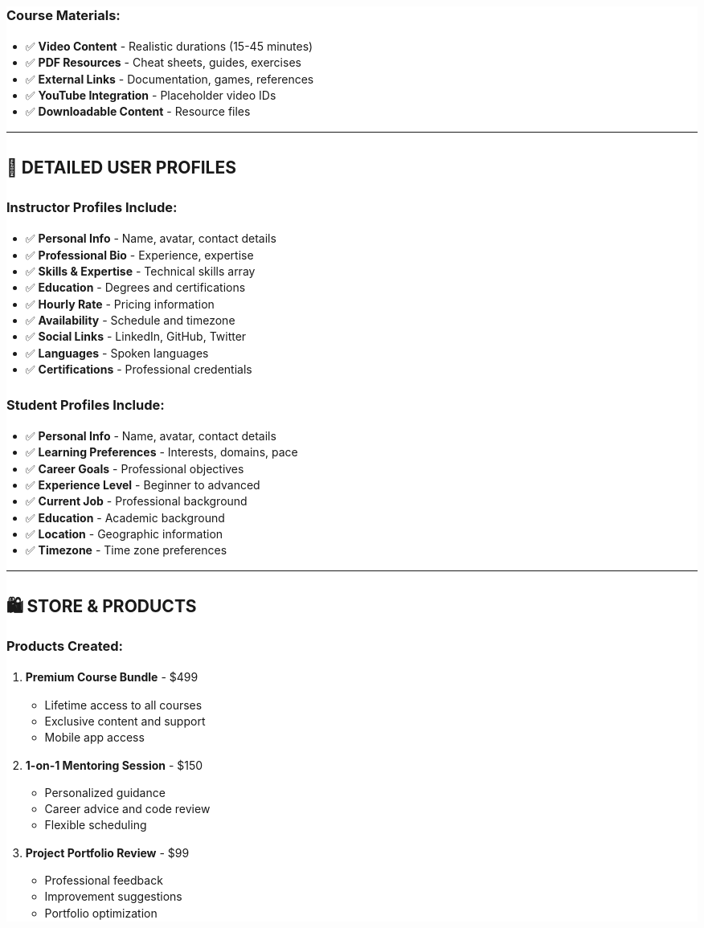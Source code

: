 ### **Course Materials:**
- ✅ **Video Content** - Realistic durations (15-45 minutes)
- ✅ **PDF Resources** - Cheat sheets, guides, exercises
- ✅ **External Links** - Documentation, games, references
- ✅ **YouTube Integration** - Placeholder video IDs
- ✅ **Downloadable Content** - Resource files

---

## 👥 **DETAILED USER PROFILES**

### **Instructor Profiles Include:**
- ✅ **Personal Info** - Name, avatar, contact details
- ✅ **Professional Bio** - Experience, expertise
- ✅ **Skills & Expertise** - Technical skills array
- ✅ **Education** - Degrees and certifications
- ✅ **Hourly Rate** - Pricing information
- ✅ **Availability** - Schedule and timezone
- ✅ **Social Links** - LinkedIn, GitHub, Twitter
- ✅ **Languages** - Spoken languages
- ✅ **Certifications** - Professional credentials

### **Student Profiles Include:**
- ✅ **Personal Info** - Name, avatar, contact details
- ✅ **Learning Preferences** - Interests, domains, pace
- ✅ **Career Goals** - Professional objectives
- ✅ **Experience Level** - Beginner to advanced
- ✅ **Current Job** - Professional background
- ✅ **Education** - Academic background
- ✅ **Location** - Geographic information
- ✅ **Timezone** - Time zone preferences

---

## 🛍️ **STORE & PRODUCTS**

### **Products Created:**
1. **Premium Course Bundle** - $499
   - Lifetime access to all courses
   - Exclusive content and support
   - Mobile app access

2. **1-on-1 Mentoring Session** - $150
   - Personalized guidance
   - Career advice and code review
   - Flexible scheduling

3. **Project Portfolio Review** - $99
   - Professional feedback
   - Improvement suggestions
   - Portfolio optimization
